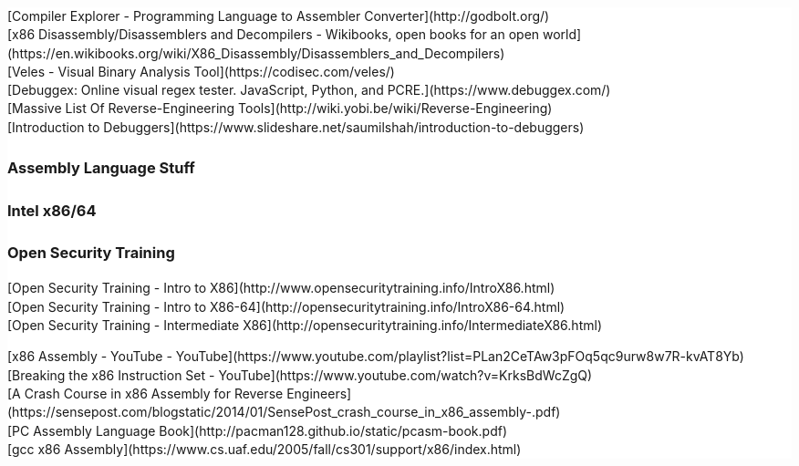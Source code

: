<dt>[Compiler Explorer - Programming Language to Assembler Converter](http://godbolt.org/)</dt>

<dt>[x86 Disassembly/Disassemblers and Decompilers - Wikibooks, open books for an open world](https://en.wikibooks.org/wiki/X86_Disassembly/Disassemblers_and_Decompilers)</dt>

<dt>[Veles - Visual Binary Analysis Tool](https://codisec.com/veles/)</dt>

<dt>[Debuggex: Online visual regex tester. JavaScript, Python, and PCRE.](https://www.debuggex.com/)</dt>

<dt>[Massive List Of Reverse-Engineering Tools](http://wiki.yobi.be/wiki/Reverse-Engineering)</dt>

<dt>[Introduction to Debuggers](https://www.slideshare.net/saumilshah/introduction-to-debuggers)</dt>

</dl>

</dt>

<dt>

### Assembly Language Stuff

<dl>

<dt>

### Intel x86/64

<dl>

<dt>

### Open Security Training

<dl>

<dt>[Open Security Training - Intro to X86](http://www.opensecuritytraining.info/IntroX86.html)</dt>

<dt>[Open Security Training - Intro to X86-64](http://opensecuritytraining.info/IntroX86-64.html)</dt>

<dt>[Open Security Training - Intermediate X86](http://opensecuritytraining.info/IntermediateX86.html)</dt>

</dl>

</dt>

<dt>[x86 Assembly - YouTube - YouTube](https://www.youtube.com/playlist?list=PLan2CeTAw3pFOq5qc9urw8w7R-kvAT8Yb)</dt>

<dt>[Breaking the x86 Instruction Set - YouTube](https://www.youtube.com/watch?v=KrksBdWcZgQ)</dt>

<dt>[A Crash Course in x86 Assembly for Reverse Engineers](https://sensepost.com/blogstatic/2014/01/SensePost_crash_course_in_x86_assembly-.pdf)</dt>

<dt>[PC Assembly Language Book](http://pacman128.github.io/static/pcasm-book.pdf)</dt>

<dt>[gcc x86 Assembly](https://www.cs.uaf.edu/2005/fall/cs301/support/x86/index.html)</dt>
